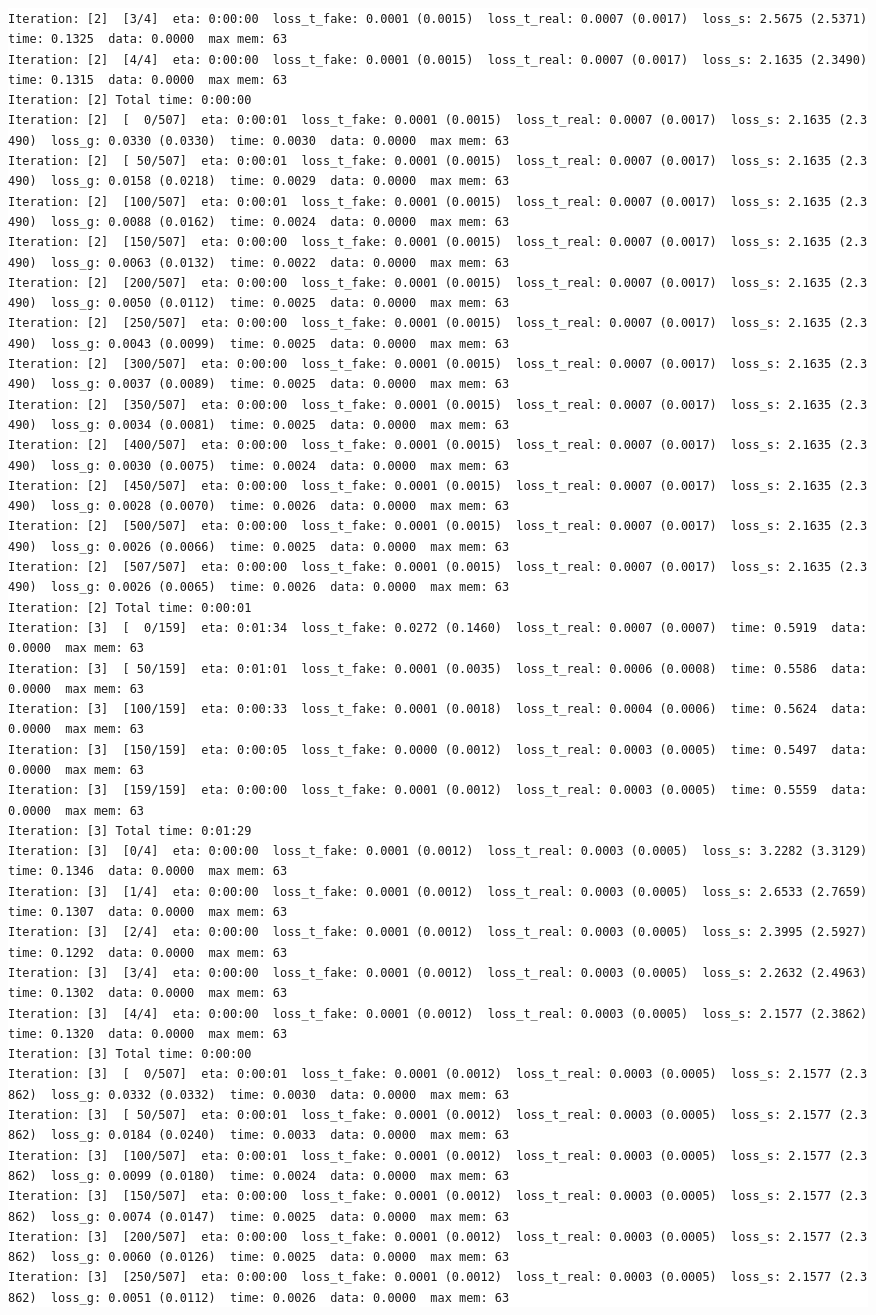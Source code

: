     Iteration: [2]  [3/4]  eta: 0:00:00  loss_t_fake: 0.0001 (0.0015)  loss_t_real: 0.0007 (0.0017)  loss_s: 2.5675 (2.5371)  time: 0.1325  data: 0.0000  max mem: 63
    Iteration: [2]  [4/4]  eta: 0:00:00  loss_t_fake: 0.0001 (0.0015)  loss_t_real: 0.0007 (0.0017)  loss_s: 2.1635 (2.3490)  time: 0.1315  data: 0.0000  max mem: 63
    Iteration: [2] Total time: 0:00:00
    Iteration: [2]  [  0/507]  eta: 0:00:01  loss_t_fake: 0.0001 (0.0015)  loss_t_real: 0.0007 (0.0017)  loss_s: 2.1635 (2.3490)  loss_g: 0.0330 (0.0330)  time: 0.0030  data: 0.0000  max mem: 63
    Iteration: [2]  [ 50/507]  eta: 0:00:01  loss_t_fake: 0.0001 (0.0015)  loss_t_real: 0.0007 (0.0017)  loss_s: 2.1635 (2.3490)  loss_g: 0.0158 (0.0218)  time: 0.0029  data: 0.0000  max mem: 63
    Iteration: [2]  [100/507]  eta: 0:00:01  loss_t_fake: 0.0001 (0.0015)  loss_t_real: 0.0007 (0.0017)  loss_s: 2.1635 (2.3490)  loss_g: 0.0088 (0.0162)  time: 0.0024  data: 0.0000  max mem: 63
    Iteration: [2]  [150/507]  eta: 0:00:00  loss_t_fake: 0.0001 (0.0015)  loss_t_real: 0.0007 (0.0017)  loss_s: 2.1635 (2.3490)  loss_g: 0.0063 (0.0132)  time: 0.0022  data: 0.0000  max mem: 63
    Iteration: [2]  [200/507]  eta: 0:00:00  loss_t_fake: 0.0001 (0.0015)  loss_t_real: 0.0007 (0.0017)  loss_s: 2.1635 (2.3490)  loss_g: 0.0050 (0.0112)  time: 0.0025  data: 0.0000  max mem: 63
    Iteration: [2]  [250/507]  eta: 0:00:00  loss_t_fake: 0.0001 (0.0015)  loss_t_real: 0.0007 (0.0017)  loss_s: 2.1635 (2.3490)  loss_g: 0.0043 (0.0099)  time: 0.0025  data: 0.0000  max mem: 63
    Iteration: [2]  [300/507]  eta: 0:00:00  loss_t_fake: 0.0001 (0.0015)  loss_t_real: 0.0007 (0.0017)  loss_s: 2.1635 (2.3490)  loss_g: 0.0037 (0.0089)  time: 0.0025  data: 0.0000  max mem: 63
    Iteration: [2]  [350/507]  eta: 0:00:00  loss_t_fake: 0.0001 (0.0015)  loss_t_real: 0.0007 (0.0017)  loss_s: 2.1635 (2.3490)  loss_g: 0.0034 (0.0081)  time: 0.0025  data: 0.0000  max mem: 63
    Iteration: [2]  [400/507]  eta: 0:00:00  loss_t_fake: 0.0001 (0.0015)  loss_t_real: 0.0007 (0.0017)  loss_s: 2.1635 (2.3490)  loss_g: 0.0030 (0.0075)  time: 0.0024  data: 0.0000  max mem: 63
    Iteration: [2]  [450/507]  eta: 0:00:00  loss_t_fake: 0.0001 (0.0015)  loss_t_real: 0.0007 (0.0017)  loss_s: 2.1635 (2.3490)  loss_g: 0.0028 (0.0070)  time: 0.0026  data: 0.0000  max mem: 63
    Iteration: [2]  [500/507]  eta: 0:00:00  loss_t_fake: 0.0001 (0.0015)  loss_t_real: 0.0007 (0.0017)  loss_s: 2.1635 (2.3490)  loss_g: 0.0026 (0.0066)  time: 0.0025  data: 0.0000  max mem: 63
    Iteration: [2]  [507/507]  eta: 0:00:00  loss_t_fake: 0.0001 (0.0015)  loss_t_real: 0.0007 (0.0017)  loss_s: 2.1635 (2.3490)  loss_g: 0.0026 (0.0065)  time: 0.0026  data: 0.0000  max mem: 63
    Iteration: [2] Total time: 0:00:01
    Iteration: [3]  [  0/159]  eta: 0:01:34  loss_t_fake: 0.0272 (0.1460)  loss_t_real: 0.0007 (0.0007)  time: 0.5919  data: 0.0000  max mem: 63
    Iteration: [3]  [ 50/159]  eta: 0:01:01  loss_t_fake: 0.0001 (0.0035)  loss_t_real: 0.0006 (0.0008)  time: 0.5586  data: 0.0000  max mem: 63
    Iteration: [3]  [100/159]  eta: 0:00:33  loss_t_fake: 0.0001 (0.0018)  loss_t_real: 0.0004 (0.0006)  time: 0.5624  data: 0.0000  max mem: 63
    Iteration: [3]  [150/159]  eta: 0:00:05  loss_t_fake: 0.0000 (0.0012)  loss_t_real: 0.0003 (0.0005)  time: 0.5497  data: 0.0000  max mem: 63
    Iteration: [3]  [159/159]  eta: 0:00:00  loss_t_fake: 0.0001 (0.0012)  loss_t_real: 0.0003 (0.0005)  time: 0.5559  data: 0.0000  max mem: 63
    Iteration: [3] Total time: 0:01:29
    Iteration: [3]  [0/4]  eta: 0:00:00  loss_t_fake: 0.0001 (0.0012)  loss_t_real: 0.0003 (0.0005)  loss_s: 3.2282 (3.3129)  time: 0.1346  data: 0.0000  max mem: 63
    Iteration: [3]  [1/4]  eta: 0:00:00  loss_t_fake: 0.0001 (0.0012)  loss_t_real: 0.0003 (0.0005)  loss_s: 2.6533 (2.7659)  time: 0.1307  data: 0.0000  max mem: 63
    Iteration: [3]  [2/4]  eta: 0:00:00  loss_t_fake: 0.0001 (0.0012)  loss_t_real: 0.0003 (0.0005)  loss_s: 2.3995 (2.5927)  time: 0.1292  data: 0.0000  max mem: 63
    Iteration: [3]  [3/4]  eta: 0:00:00  loss_t_fake: 0.0001 (0.0012)  loss_t_real: 0.0003 (0.0005)  loss_s: 2.2632 (2.4963)  time: 0.1302  data: 0.0000  max mem: 63
    Iteration: [3]  [4/4]  eta: 0:00:00  loss_t_fake: 0.0001 (0.0012)  loss_t_real: 0.0003 (0.0005)  loss_s: 2.1577 (2.3862)  time: 0.1320  data: 0.0000  max mem: 63
    Iteration: [3] Total time: 0:00:00
    Iteration: [3]  [  0/507]  eta: 0:00:01  loss_t_fake: 0.0001 (0.0012)  loss_t_real: 0.0003 (0.0005)  loss_s: 2.1577 (2.3862)  loss_g: 0.0332 (0.0332)  time: 0.0030  data: 0.0000  max mem: 63
    Iteration: [3]  [ 50/507]  eta: 0:00:01  loss_t_fake: 0.0001 (0.0012)  loss_t_real: 0.0003 (0.0005)  loss_s: 2.1577 (2.3862)  loss_g: 0.0184 (0.0240)  time: 0.0033  data: 0.0000  max mem: 63
    Iteration: [3]  [100/507]  eta: 0:00:01  loss_t_fake: 0.0001 (0.0012)  loss_t_real: 0.0003 (0.0005)  loss_s: 2.1577 (2.3862)  loss_g: 0.0099 (0.0180)  time: 0.0024  data: 0.0000  max mem: 63
    Iteration: [3]  [150/507]  eta: 0:00:00  loss_t_fake: 0.0001 (0.0012)  loss_t_real: 0.0003 (0.0005)  loss_s: 2.1577 (2.3862)  loss_g: 0.0074 (0.0147)  time: 0.0025  data: 0.0000  max mem: 63
    Iteration: [3]  [200/507]  eta: 0:00:00  loss_t_fake: 0.0001 (0.0012)  loss_t_real: 0.0003 (0.0005)  loss_s: 2.1577 (2.3862)  loss_g: 0.0060 (0.0126)  time: 0.0025  data: 0.0000  max mem: 63
    Iteration: [3]  [250/507]  eta: 0:00:00  loss_t_fake: 0.0001 (0.0012)  loss_t_real: 0.0003 (0.0005)  loss_s: 2.1577 (2.3862)  loss_g: 0.0051 (0.0112)  time: 0.0026  data: 0.0000  max mem: 63